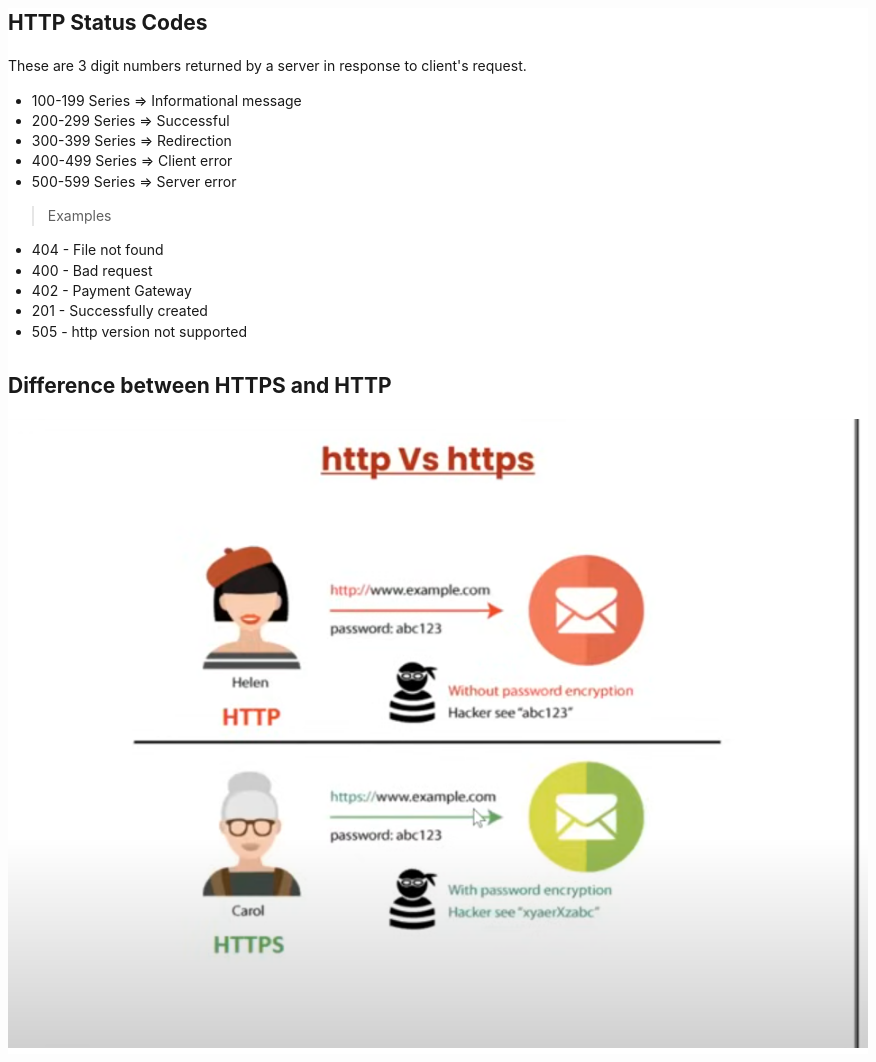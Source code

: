 ## HTTP Status Codes

These are 3 digit numbers returned by a server in response to client's request.

- 100-199 Series => Informational message
- 200-299 Series => Successful
- 300-399 Series => Redirection
- 400-499 Series => Client error
- 500-599 Series => Server error

> Examples

- 404 - File not found
- 400 - Bad request
- 402 - Payment Gateway
- 201 - Successfully created
- 505 - http version not supported

## Difference between HTTPS and HTTP

![alt text](image-6.png)
